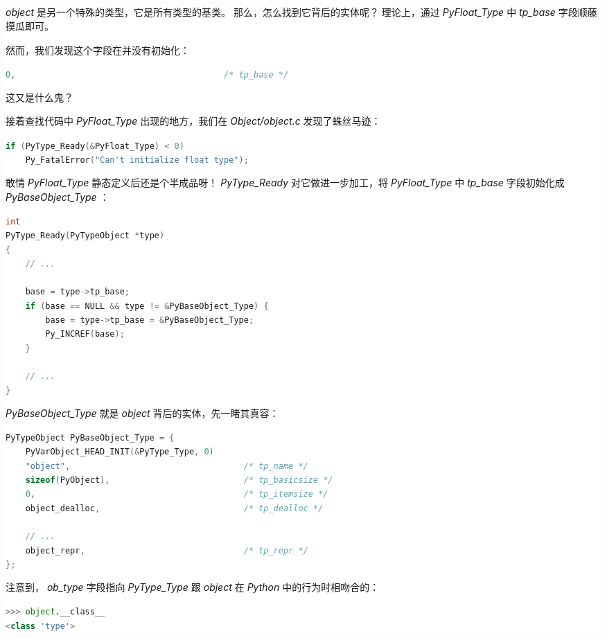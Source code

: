 *object* 是另一个特殊的类型，它是所有类型的基类。 那么，怎么找到它背后的实体呢？ 理论上，通过 *PyFloat_Type* 中 *tp_base* 字段顺藤摸瓜即可。

然而，我们发现这个字段在并没有初始化：

```c
0,                                          /* tp_base */
```

这又是什么鬼？

接着查找代码中 *PyFloat_Type* 出现的地方，我们在 *Object/object.c* 发现了蛛丝马迹：

```c
if (PyType_Ready(&PyFloat_Type) < 0)
    Py_FatalError("Can't initialize float type");
```

敢情 *PyFloat_Type* 静态定义后还是个半成品呀！ *PyType_Ready* 对它做进一步加工，将 *PyFloat_Type* 中 *tp_base* 字段初始化成 *PyBaseObject_Type* ：

```c
int
PyType_Ready(PyTypeObject *type)
{
    // ...

    base = type->tp_base;
    if (base == NULL && type != &PyBaseObject_Type) {
        base = type->tp_base = &PyBaseObject_Type;
        Py_INCREF(base);
    }

    // ...
}
```

*PyBaseObject_Type* 就是 *object* 背后的实体，先一睹其真容：

```c
PyTypeObject PyBaseObject_Type = {
    PyVarObject_HEAD_INIT(&PyType_Type, 0)
    "object",                                   /* tp_name */
    sizeof(PyObject),                           /* tp_basicsize */
    0,                                          /* tp_itemsize */
    object_dealloc,                             /* tp_dealloc */

    // ...
    object_repr,                                /* tp_repr */
};
```

注意到， *ob_type* 字段指向 *PyType_Type* 跟 *object* 在 *Python* 中的行为时相吻合的：

```python
>>> object.__class__
<class 'type'>
```
